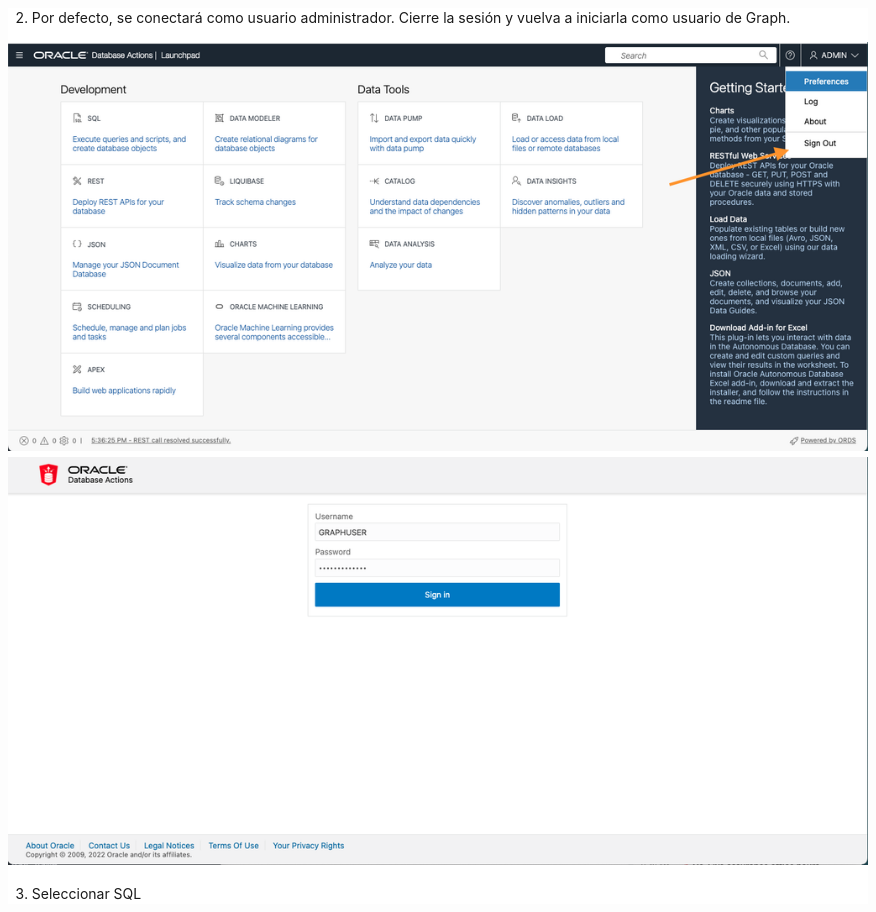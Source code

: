 2.  Por defecto, se conectará como usuario administrador. Cierre la sesión y vuelva a iniciarla como usuario de Graph.
    

![Desconexión de Database Actions](./images/sign-out-database-actions.png "Desconexión de Database Actions") ![Conexión a Database Actions como usuario de gráfico](./images/sign-in-db-actions.png "Conexión a Database Actions como usuario de gráfico")

3.  Seleccionar SQL
